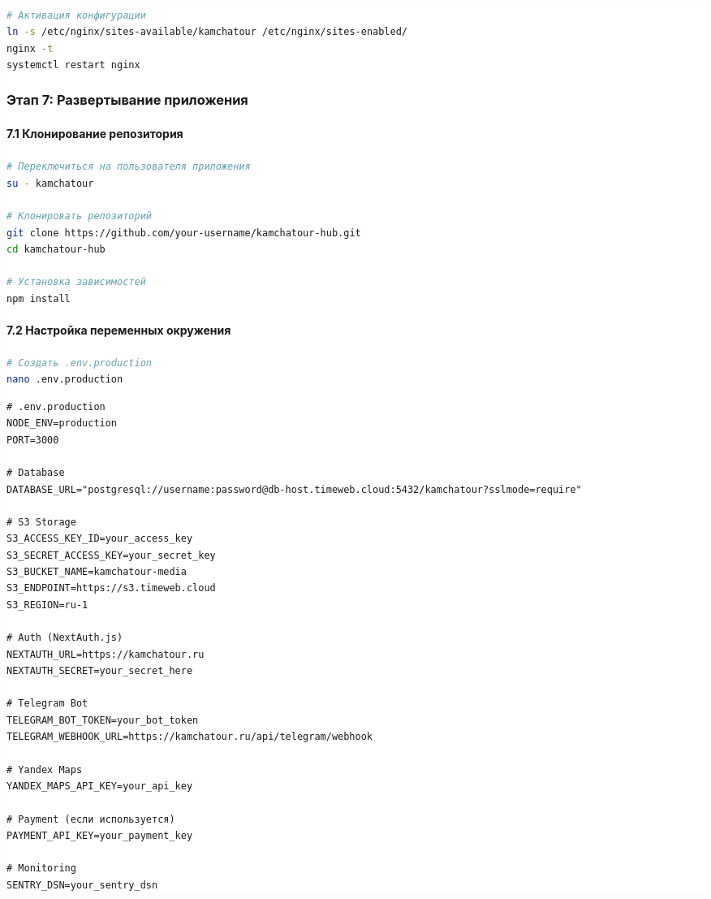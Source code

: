 
```bash
# Активация конфигурации
ln -s /etc/nginx/sites-available/kamchatour /etc/nginx/sites-enabled/
nginx -t
systemctl restart nginx
```

### Этап 7: Развертывание приложения

#### 7.1 Клонирование репозитория
```bash
# Переключиться на пользователя приложения
su - kamchatour

# Клонировать репозиторий
git clone https://github.com/your-username/kamchatour-hub.git
cd kamchatour-hub

# Установка зависимостей
npm install
```

#### 7.2 Настройка переменных окружения
```bash
# Создать .env.production
nano .env.production
```

```env
# .env.production
NODE_ENV=production
PORT=3000

# Database
DATABASE_URL="postgresql://username:password@db-host.timeweb.cloud:5432/kamchatour?sslmode=require"

# S3 Storage
S3_ACCESS_KEY_ID=your_access_key
S3_SECRET_ACCESS_KEY=your_secret_key
S3_BUCKET_NAME=kamchatour-media
S3_ENDPOINT=https://s3.timeweb.cloud
S3_REGION=ru-1

# Auth (NextAuth.js)
NEXTAUTH_URL=https://kamchatour.ru
NEXTAUTH_SECRET=your_secret_here

# Telegram Bot
TELEGRAM_BOT_TOKEN=your_bot_token
TELEGRAM_WEBHOOK_URL=https://kamchatour.ru/api/telegram/webhook

# Yandex Maps
YANDEX_MAPS_API_KEY=your_api_key

# Payment (если используется)
PAYMENT_API_KEY=your_payment_key

# Monitoring
SENTRY_DSN=your_sentry_dsn
```

